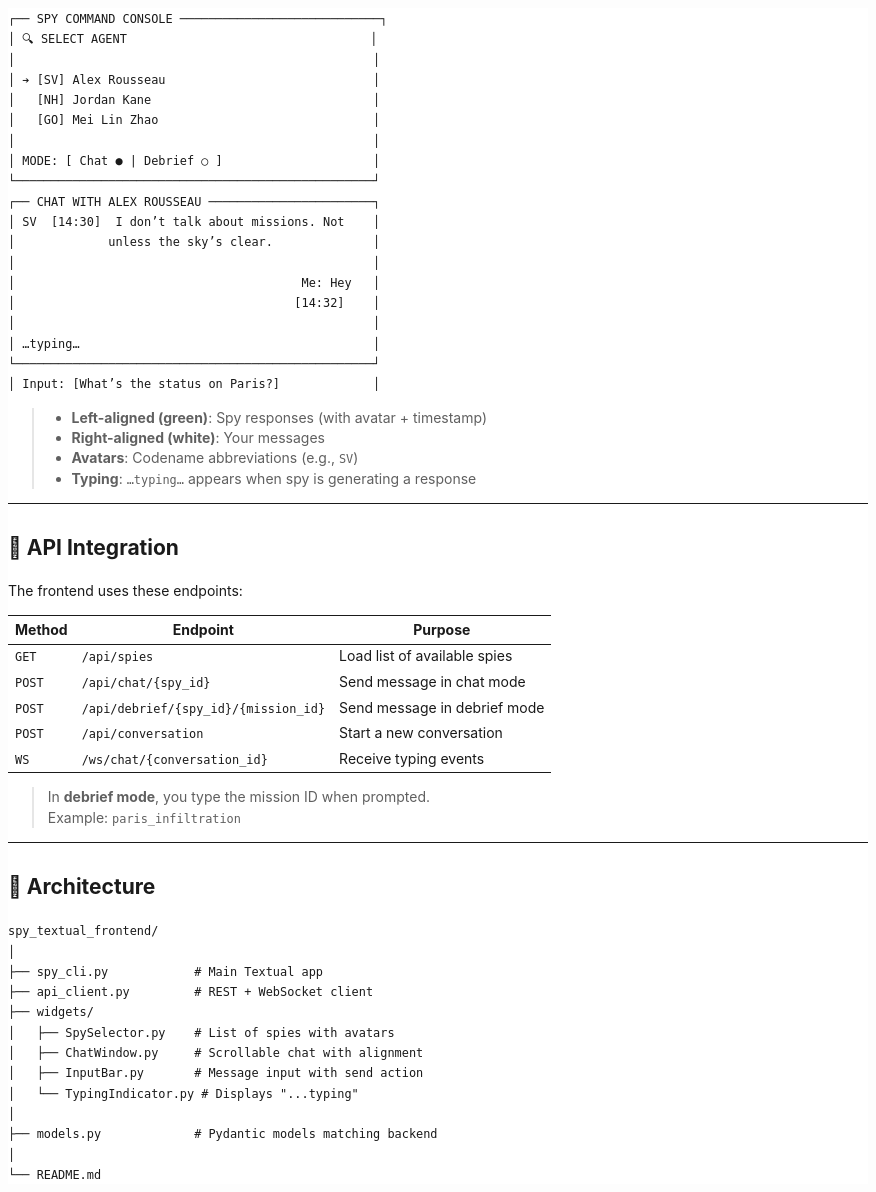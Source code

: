 ```
┌── SPY COMMAND CONSOLE ────────────────────────────┐
│ 🔍 SELECT AGENT                                  │
│                                                  │
│ ➔ [SV] Alex Rousseau                             │
│   [NH] Jordan Kane                               │
│   [GO] Mei Lin Zhao                              │
│                                                  │
│ MODE: [ Chat ● | Debrief ○ ]                     │
└──────────────────────────────────────────────────┘
┌── CHAT WITH ALEX ROUSSEAU ───────────────────────┐
│ SV  [14:30]  I don’t talk about missions. Not    │
│             unless the sky’s clear.              │
│                                                  │
│                                        Me: Hey   │
│                                       [14:32]    │
│                                                  │
│ …typing…                                         │
└──────────────────────────────────────────────────┘
│ Input: [What’s the status on Paris?]             │
```

> - **Left-aligned (green)**: Spy responses (with avatar + timestamp)  
> - **Right-aligned (white)**: Your messages  
> - **Avatars**: Codename abbreviations (e.g., `SV`)  
> - **Typing**: `…typing…` appears when spy is generating a response

---

## 🔄 API Integration

The frontend uses these endpoints:

| Method | Endpoint | Purpose |
|--------|--------|--------|
| `GET` | `/api/spies` | Load list of available spies |
| `POST` | `/api/chat/{spy_id}` | Send message in chat mode |
| `POST` | `/api/debrief/{spy_id}/{mission_id}` | Send message in debrief mode |
| `POST` | `/api/conversation` | Start a new conversation |
| `WS` | `/ws/chat/{conversation_id}` | Receive typing events |

> In **debrief mode**, you type the mission ID when prompted.  
> Example: `paris_infiltration`

---

## 🧩 Architecture

```
spy_textual_frontend/
│
├── spy_cli.py            # Main Textual app
├── api_client.py         # REST + WebSocket client
├── widgets/
│   ├── SpySelector.py    # List of spies with avatars
│   ├── ChatWindow.py     # Scrollable chat with alignment
│   ├── InputBar.py       # Message input with send action
│   └── TypingIndicator.py # Displays "...typing"
│
├── models.py             # Pydantic models matching backend
│
└── README.md
```